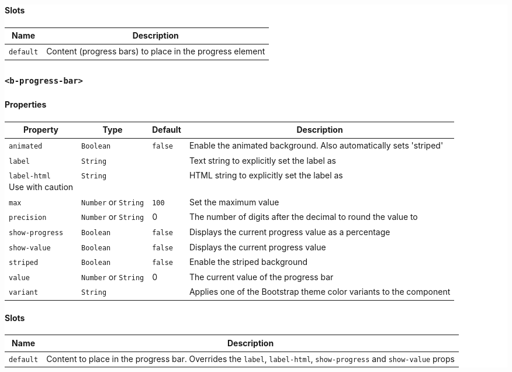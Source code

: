 #### Slots

| Name      | Description                                              |
| --------- | -------------------------------------------------------- |
| `default` | Content (progress bars) to place in the progress element |

### `<b-progress-bar>`

#### Properties

| Property                                                                         | Type                 | Default | Description                                                        |
| -------------------------------------------------------------------------------- | -------------------- | ------- | ------------------------------------------------------------------ |
| `animated`                                                                       | `Boolean`            | `false` | Enable the animated background. Also automatically sets 'striped'  |
| `label`                                                                          | `String`             |         | Text string to explicitly set the label as                         |
| `label-html`<br><badge class="text-dark" type="warning">Use with caution</badge> | `String`             |         | HTML string to explicitly set the label as                         |
| `max`                                                                            | `Number` or `String` | `100`   | Set the maximum value                                              |
| `precision`                                                                      | `Number` or `String` | 0       | The number of digits after the decimal to round the value to       |
| `show-progress`                                                                  | `Boolean`            | `false` | Displays the current progress value as a percentage                |
| `show-value`                                                                     | `Boolean`            | `false` | Displays the current progress value                                |
| `striped`                                                                        | `Boolean`            | `false` | Enable the striped background                                      |
| `value`                                                                          | `Number` or `String` | 0       | The current value of the progress bar                              |
| `variant`                                                                        | `String`             |         | Applies one of the Bootstrap theme color variants to the component |

#### Slots

| Name      | Description                                                                                                       |
| --------- | ----------------------------------------------------------------------------------------------------------------- |
| `default` | Content to place in the progress bar. Overrides the `label`, `label-html`, `show-progress` and `show-value` props |

<script>
import { ref } from 'vue';

export default {
    setup() {
        const animate = ref(false);

        return {
            animate
        }
    },
}
</script>

